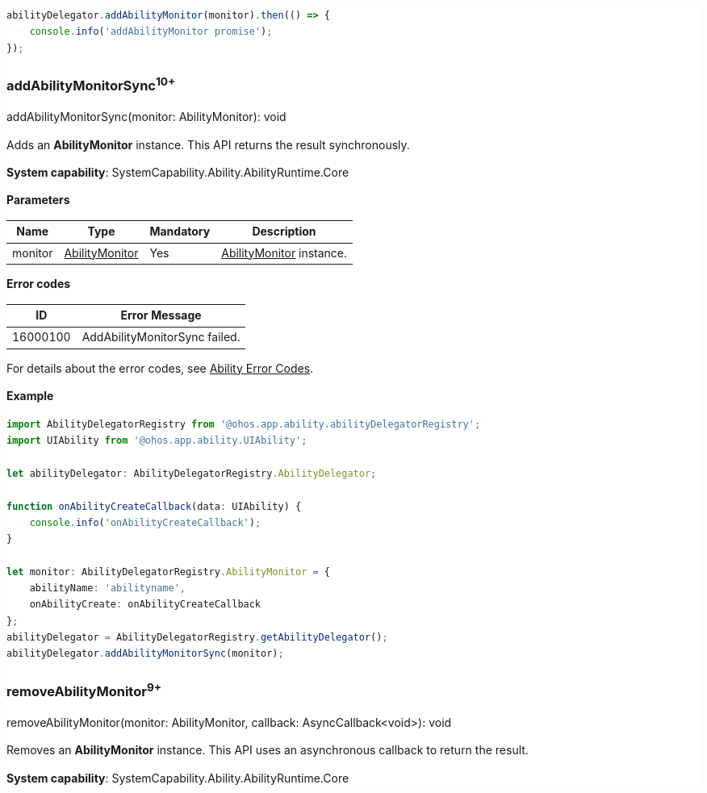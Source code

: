 ```ts
abilityDelegator.addAbilityMonitor(monitor).then(() => {
    console.info('addAbilityMonitor promise');
});
```

### addAbilityMonitorSync<sup>10+</sup>

addAbilityMonitorSync(monitor: AbilityMonitor): void

Adds an **AbilityMonitor** instance. This API returns the result synchronously.

**System capability**: SystemCapability.Ability.AbilityRuntime.Core

**Parameters**

| Name | Type                                                        | Mandatory| Description                                                        |
| ------- | ------------------------------------------------------------ | ---- | ------------------------------------------------------------ |
| monitor | [AbilityMonitor](js-apis-inner-application-abilityMonitor.md#AbilityMonitor) | Yes  | [AbilityMonitor](js-apis-inner-application-abilityMonitor.md#AbilityMonitor) instance.|

**Error codes**

| ID| Error Message|
| ------- | -------- |
| 16000100 | AddAbilityMonitorSync failed. |

For details about the error codes, see [Ability Error Codes](../errorcodes/errorcode-ability.md).

**Example**

```ts
import AbilityDelegatorRegistry from '@ohos.app.ability.abilityDelegatorRegistry';
import UIAbility from '@ohos.app.ability.UIAbility';

let abilityDelegator: AbilityDelegatorRegistry.AbilityDelegator;

function onAbilityCreateCallback(data: UIAbility) {
    console.info('onAbilityCreateCallback');
}

let monitor: AbilityDelegatorRegistry.AbilityMonitor = {
    abilityName: 'abilityname',
    onAbilityCreate: onAbilityCreateCallback
};
abilityDelegator = AbilityDelegatorRegistry.getAbilityDelegator();
abilityDelegator.addAbilityMonitorSync(monitor);
```

### removeAbilityMonitor<sup>9+</sup>

removeAbilityMonitor(monitor: AbilityMonitor, callback: AsyncCallback\<void>): void

Removes an **AbilityMonitor** instance. This API uses an asynchronous callback to return the result.

**System capability**: SystemCapability.Ability.AbilityRuntime.Core
